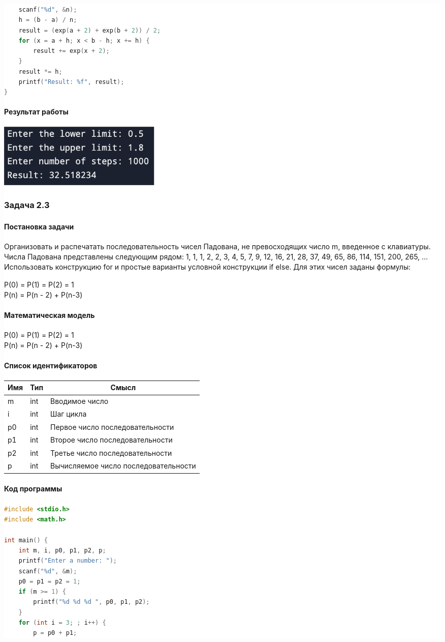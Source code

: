 ```c
    scanf("%d", &n);
    h = (b - a) / n;
    result = (exp(a + 2) + exp(b + 2)) / 2;
    for (x = a + h; x < b - h; x += h) {
        result += exp(x + 2);
    }
    result *= h;
    printf("Result: %f", result);
}
```
#### Результат работы
![Изображение](images/2.2.png)
### Задача 2.3
#### Постановка задачи
Организовать и распечатать последовательность чисел Падована, не превосходящих число m, введенное с клавиатуры. Числа Падована представлены следующим рядом: 1, 1, 1, 2, 2, 3, 4, 5, 7, 9, 12, 16, 21, 28, 37, 49, 65, 86, 114, 151, 200, 265, ... Использовать конструкцию for и простые варианты условной конструкции if else. Для этих чисел заданы формулы:

P(0) = P(1) = P(2) = 1 \
P(n) = P(n - 2) + P(n-3)

#### Математическая модель
P(0) = P(1) = P(2) = 1 \
P(n) = P(n - 2) + P(n-3)

#### Список идентификаторов
| Имя | Тип | Смысл |
| - | - | - |
| m | int | Вводимое число |
| i | int | Шаг цикла |
| p0 | int | Первое число последовательности |
| p1 | int | Второе число последовательности |
| p2 | int | Третье число последовательности |
| p | int | Вычисляемое число последовательности |
#### Код программы
```c
#include <stdio.h>
#include <math.h>

int main() {
    int m, i, p0, p1, p2, p;
    printf("Enter a number: ");
    scanf("%d", &m);
    p0 = p1 = p2 = 1;
    if (m >= 1) {
        printf("%d %d %d ", p0, p1, p2);
    }
    for (int i = 3; ; i++) {
        p = p0 + p1;
```
